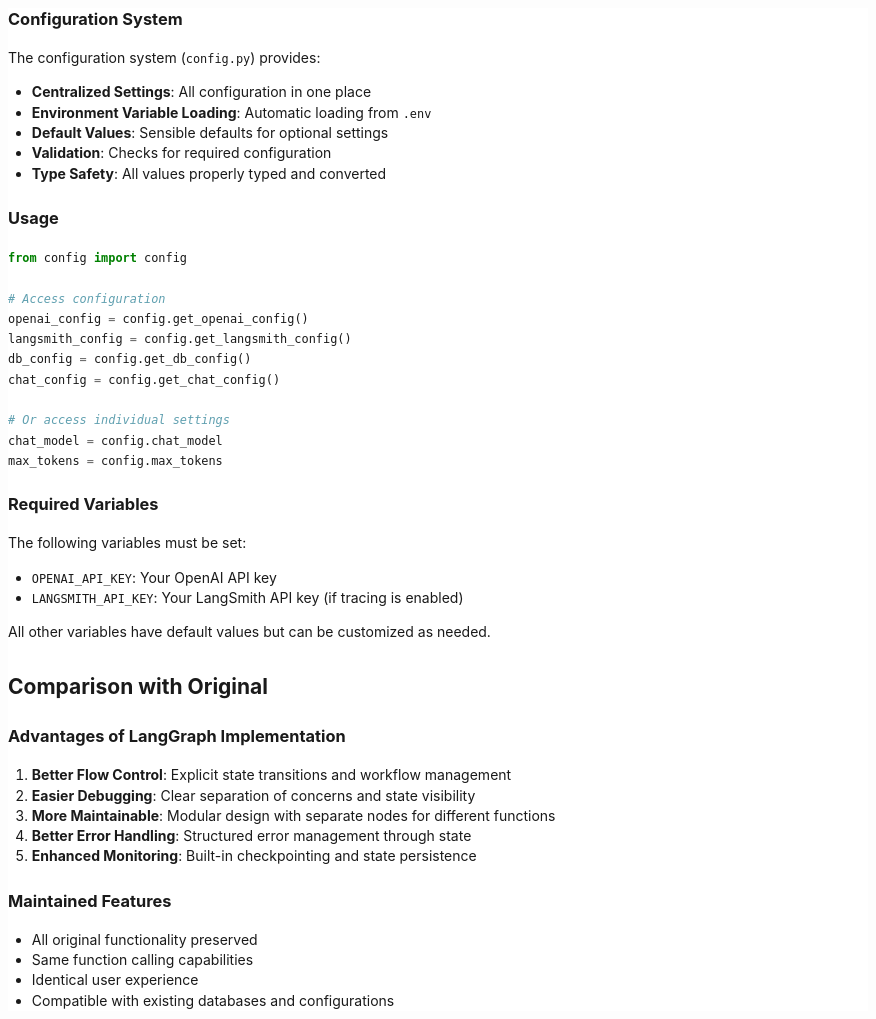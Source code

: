 ```bash
```

### Configuration System

The configuration system (`config.py`) provides:

- **Centralized Settings**: All configuration in one place
- **Environment Variable Loading**: Automatic loading from `.env`
- **Default Values**: Sensible defaults for optional settings
- **Validation**: Checks for required configuration
- **Type Safety**: All values properly typed and converted

### Usage

```python
from config import config

# Access configuration
openai_config = config.get_openai_config()
langsmith_config = config.get_langsmith_config()
db_config = config.get_db_config()
chat_config = config.get_chat_config()

# Or access individual settings
chat_model = config.chat_model
max_tokens = config.max_tokens
```

### Required Variables

The following variables must be set:

- `OPENAI_API_KEY`: Your OpenAI API key
- `LANGSMITH_API_KEY`: Your LangSmith API key (if tracing is enabled)

All other variables have default values but can be customized as needed.

## Comparison with Original

### Advantages of LangGraph Implementation

1. **Better Flow Control**: Explicit state transitions and workflow management
2. **Easier Debugging**: Clear separation of concerns and state visibility
3. **More Maintainable**: Modular design with separate nodes for different functions
4. **Better Error Handling**: Structured error management through state
5. **Enhanced Monitoring**: Built-in checkpointing and state persistence

### Maintained Features

- All original functionality preserved
- Same function calling capabilities
- Identical user experience
- Compatible with existing databases and configurations
